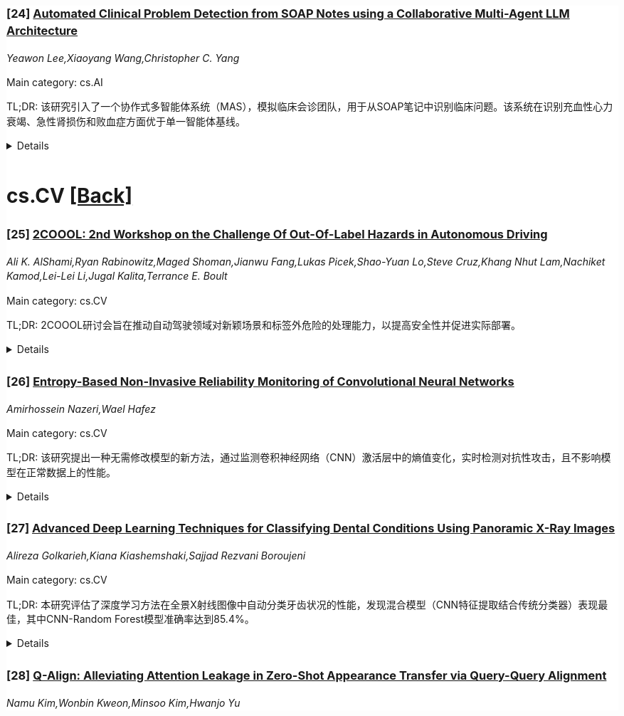 ### [24] [Automated Clinical Problem Detection from SOAP Notes using a Collaborative Multi-Agent LLM Architecture](https://arxiv.org/abs/2508.21803)
*Yeawon Lee,Xiaoyang Wang,Christopher C. Yang*

Main category: cs.AI

TL;DR: 该研究引入了一个协作式多智能体系统（MAS），模拟临床会诊团队，用于从SOAP笔记中识别临床问题。该系统在识别充血性心力衰竭、急性肾损伤和败血症方面优于单一智能体基线。


<details><summary>Details</summary></details>


<div id='cs.CV'></div>

# cs.CV [[Back]](#toc)

### [25] [2COOOL: 2nd Workshop on the Challenge Of Out-Of-Label Hazards in Autonomous Driving](https://arxiv.org/abs/2508.21080)
*Ali K. AlShami,Ryan Rabinowitz,Maged Shoman,Jianwu Fang,Lukas Picek,Shao-Yuan Lo,Steve Cruz,Khang Nhut Lam,Nachiket Kamod,Lei-Lei Li,Jugal Kalita,Terrance E. Boult*

Main category: cs.CV

TL;DR: 2COOOL研讨会旨在推动自动驾驶领域对新颖场景和标签外危险的处理能力，以提高安全性并促进实际部署。


<details><summary>Details</summary></details>


### [26] [Entropy-Based Non-Invasive Reliability Monitoring of Convolutional Neural Networks](https://arxiv.org/abs/2508.21715)
*Amirhossein Nazeri,Wael Hafez*

Main category: cs.CV

TL;DR: 该研究提出一种无需修改模型的新方法，通过监测卷积神经网络（CNN）激活层中的熵值变化，实时检测对抗性攻击，且不影响模型在正常数据上的性能。


<details><summary>Details</summary></details>


### [27] [Advanced Deep Learning Techniques for Classifying Dental Conditions Using Panoramic X-Ray Images](https://arxiv.org/abs/2508.21088)
*Alireza Golkarieh,Kiana Kiashemshaki,Sajjad Rezvani Boroujeni*

Main category: cs.CV

TL;DR: 本研究评估了深度学习方法在全景X射线图像中自动分类牙齿状况的性能，发现混合模型（CNN特征提取结合传统分类器）表现最佳，其中CNN-Random Forest模型准确率达到85.4%。


<details><summary>Details</summary></details>


### [28] [Q-Align: Alleviating Attention Leakage in Zero-Shot Appearance Transfer via Query-Query Alignment](https://arxiv.org/abs/2508.21090)
*Namu Kim,Wonbin Kweon,Minsoo Kim,Hwanjo Yu*
